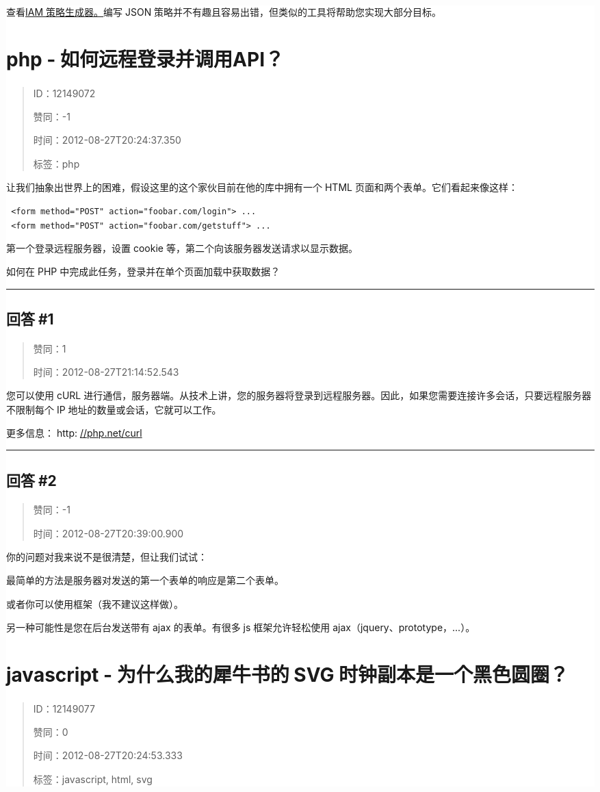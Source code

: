 查看[IAM 策略生成器。](http://awspolicygen.s3.amazonaws.com/policygen.html)编写 JSON 策略并不有趣且容易出错，但类似的工具将帮助您实现大部分目标。

# php - 如何远程登录并调用API？

> ID：12149072
> 
> 赞同：-1
> 
> 时间：2012-08-27T20:24:37.350
> 
> 标签：php

让我们抽象出世界上的困难，假设这里的这个家伙目前在他的库中拥有一个 HTML 页面和两个表单。它们看起来像这样：

```
 <form method="POST" action="foobar.com/login"> ...
 <form method="POST" action="foobar.com/getstuff"> ... 
```

第一个登录远程服务器，设置 cookie 等，第二个向该服务器发送请求以显示数据。

如何在 PHP 中完成此任务，登录并在单个页面加载中获取数据？

* * *

## 回答 #1

> 赞同：1
> 
> 时间：2012-08-27T21:14:52.543

您可以使用 cURL 进行通信，服务器端。从技术上讲，您的服务器将登录到远程服务器。因此，如果您需要连接许多会话，只要远程服务器不限制每个 IP 地址的数量或会话，它就可以工作。

更多信息： http: [//php.net/curl](http://php.net/curl)

* * *

## 回答 #2

> 赞同：-1
> 
> 时间：2012-08-27T20:39:00.900

你的问题对我来说不是很清楚，但让我们试试：

最简单的方法是服务器对发送的第一个表单的响应是第二个表单。

或者你可以使用框架（我不建议这样做）。

另一种可能性是您在后台发送带有 ajax 的表单。有很多 js 框架允许轻松使用 ajax（jquery、prototype，...）。

# javascript - 为什么我的犀牛书的 SVG 时钟副本是一个黑色圆圈？

> ID：12149077
> 
> 赞同：0
> 
> 时间：2012-08-27T20:24:53.333
> 
> 标签：javascript, html, svg
